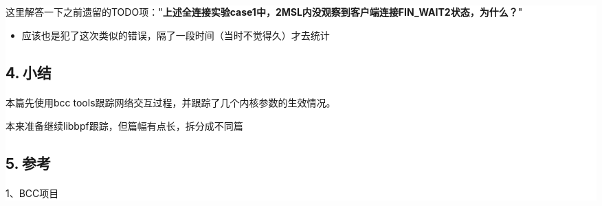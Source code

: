 这里解答一下之前遗留的TODO项："**上述全连接实验case1中，2MSL内没观察到客户端连接FIN_WAIT2状态，为什么？**"

* 应该也是犯了这次类似的错误，隔了一段时间（当时不觉得久）才去统计

## 4. 小结

本篇先使用bcc tools跟踪网络交互过程，并跟踪了几个内核参数的生效情况。

本来准备继续libbpf跟踪，但篇幅有点长，拆分成不同篇

## 5. 参考

1、BCC项目
